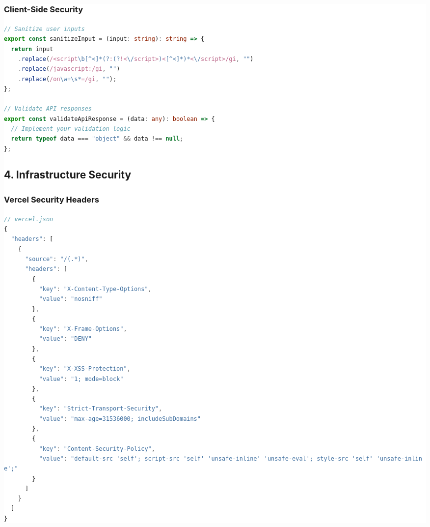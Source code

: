 ### Client-Side Security

```typescript
// Sanitize user inputs
export const sanitizeInput = (input: string): string => {
  return input
    .replace(/<script\b[^<]*(?:(?!<\/script>)<[^<]*)*<\/script>/gi, "")
    .replace(/javascript:/gi, "")
    .replace(/on\w+\s*=/gi, "");
};

// Validate API responses
export const validateApiResponse = (data: any): boolean => {
  // Implement your validation logic
  return typeof data === "object" && data !== null;
};
```

## 4. Infrastructure Security

### Vercel Security Headers

```javascript
// vercel.json
{
  "headers": [
    {
      "source": "/(.*)",
      "headers": [
        {
          "key": "X-Content-Type-Options",
          "value": "nosniff"
        },
        {
          "key": "X-Frame-Options",
          "value": "DENY"
        },
        {
          "key": "X-XSS-Protection",
          "value": "1; mode=block"
        },
        {
          "key": "Strict-Transport-Security",
          "value": "max-age=31536000; includeSubDomains"
        },
        {
          "key": "Content-Security-Policy",
          "value": "default-src 'self'; script-src 'self' 'unsafe-inline' 'unsafe-eval'; style-src 'self' 'unsafe-inline';"
        }
      ]
    }
  ]
}
```
